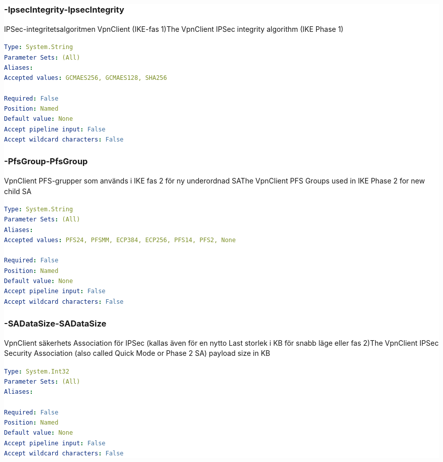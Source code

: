 ### <span data-ttu-id="1fab1-129">-IpsecIntegrity</span><span class="sxs-lookup"><span data-stu-id="1fab1-129">-IpsecIntegrity</span></span>
<span data-ttu-id="1fab1-130">IPSec-integritetsalgoritmen VpnClient (IKE-fas 1)</span><span class="sxs-lookup"><span data-stu-id="1fab1-130">The VpnClient IPSec integrity algorithm (IKE Phase 1)</span></span>

```yaml
Type: System.String
Parameter Sets: (All)
Aliases:
Accepted values: GCMAES256, GCMAES128, SHA256

Required: False
Position: Named
Default value: None
Accept pipeline input: False
Accept wildcard characters: False
```

### <span data-ttu-id="1fab1-131">-PfsGroup</span><span class="sxs-lookup"><span data-stu-id="1fab1-131">-PfsGroup</span></span>
<span data-ttu-id="1fab1-132">VpnClient PFS-grupper som används i IKE fas 2 för ny underordnad SA</span><span class="sxs-lookup"><span data-stu-id="1fab1-132">The VpnClient PFS Groups used in IKE Phase 2 for new child SA</span></span>

```yaml
Type: System.String
Parameter Sets: (All)
Aliases:
Accepted values: PFS24, PFSMM, ECP384, ECP256, PFS14, PFS2, None

Required: False
Position: Named
Default value: None
Accept pipeline input: False
Accept wildcard characters: False
```

### <span data-ttu-id="1fab1-133">-SADataSize</span><span class="sxs-lookup"><span data-stu-id="1fab1-133">-SADataSize</span></span>
<span data-ttu-id="1fab1-134">VpnClient säkerhets Association för IPSec (kallas även för en nytto Last storlek i KB för snabb läge eller fas 2)</span><span class="sxs-lookup"><span data-stu-id="1fab1-134">The VpnClient IPSec Security Association (also called Quick Mode or Phase 2 SA) payload size in KB</span></span>

```yaml
Type: System.Int32
Parameter Sets: (All)
Aliases:

Required: False
Position: Named
Default value: None
Accept pipeline input: False
Accept wildcard characters: False
```
